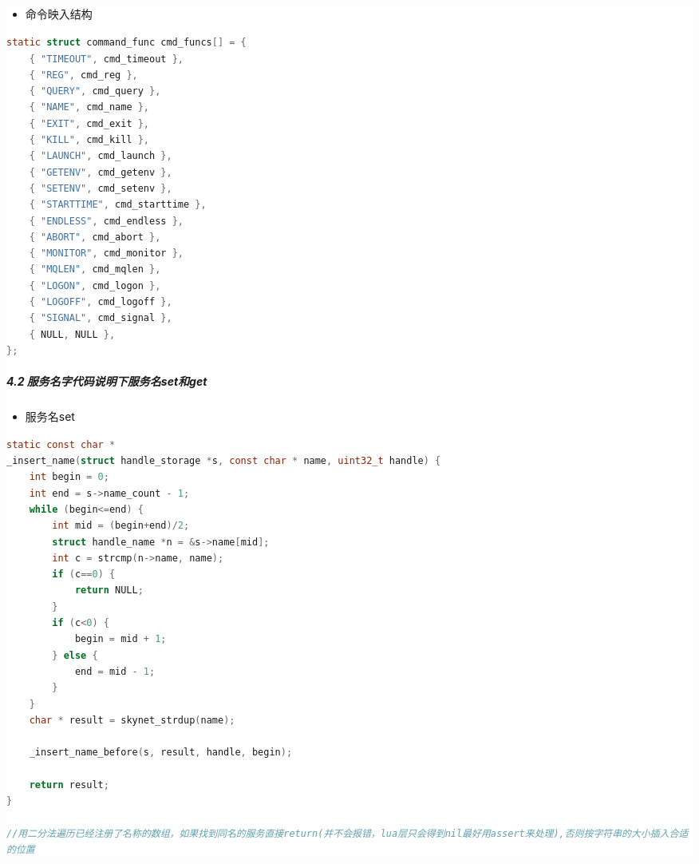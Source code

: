 - 命令映入结构
```c
static struct command_func cmd_funcs[] = {
    { "TIMEOUT", cmd_timeout },
    { "REG", cmd_reg },
    { "QUERY", cmd_query },
    { "NAME", cmd_name },
    { "EXIT", cmd_exit },
    { "KILL", cmd_kill },
    { "LAUNCH", cmd_launch },
    { "GETENV", cmd_getenv },
    { "SETENV", cmd_setenv },
    { "STARTTIME", cmd_starttime },
    { "ENDLESS", cmd_endless },
    { "ABORT", cmd_abort },
    { "MONITOR", cmd_monitor },
    { "MQLEN", cmd_mqlen },
    { "LOGON", cmd_logon },
    { "LOGOFF", cmd_logoff },
    { "SIGNAL", cmd_signal },
    { NULL, NULL },
};
```


##### 4.2 服务名字代码说明下服务名set和get

- 服务名set

```c
static const char *
_insert_name(struct handle_storage *s, const char * name, uint32_t handle) {
    int begin = 0;
    int end = s->name_count - 1;
    while (begin<=end) {
        int mid = (begin+end)/2;
        struct handle_name *n = &s->name[mid];
        int c = strcmp(n->name, name);
        if (c==0) {
            return NULL;
        }
        if (c<0) {
            begin = mid + 1;
        } else {
            end = mid - 1;
        }
    }
    char * result = skynet_strdup(name);

    _insert_name_before(s, result, handle, begin);

    return result;
}

//用二分法遍历已经注册了名称的数组，如果找到同名的服务直接return(并不会报错，lua层只会得到nil最好用assert来处理),否则按字符串的大小插入合适的位置

```
